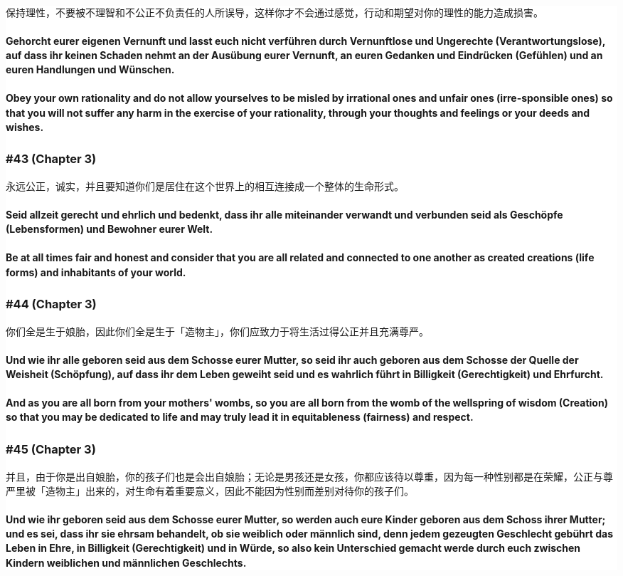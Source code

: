保持理性，不要被不理智和不公正不负责任的人所误导，这样你才不会通过感觉，行动和期望对你的理性的能力造成损害。

#### Gehorcht eurer eigenen Vernunft und lasst euch nicht verführen durch Vernunftlose und Ungerechte (Verantwortungslose), auf dass ihr keinen Schaden nehmt an der Ausübung eurer Vernunft, an euren Gedanken und Eindrücken (Gefühlen) und an euren Handlungen und Wünschen.

#### Obey your own rationality and do not allow yourselves to be misled by irrational ones and unfair ones (irre-sponsible ones) so that you will not suffer any harm in the exercise of your rationality, through your thoughts and feelings or your deeds and wishes.

### #43 (Chapter 3)

永远公正，诚实，并且要知道你们是居住在这个世界上的相互连接成一个整体的生命形式。

#### Seid allzeit gerecht und ehrlich und bedenkt, dass ihr alle miteinander verwandt und verbunden seid als Geschöpfe (Lebensformen) und Bewohner eurer Welt.

#### Be at all times fair and honest and consider that you are all related and connected to one another as created creations (life forms) and inhabitants of your world.

### #44 (Chapter 3)

你们全是生于娘胎，因此你们全是生于「造物主」，你们应致力于将生活过得公正并且充满尊严。

#### Und wie ihr alle geboren seid aus dem Schosse eurer Mutter, so seid ihr auch geboren aus dem Schosse der Quelle der Weisheit (Schöpfung), auf dass ihr dem Leben geweiht seid und es wahrlich führt in Billigkeit (Gerechtigkeit) und Ehrfurcht.

#### And as you are all born from your mothers' wombs, so you are all born from the womb of the wellspring of wisdom (Creation) so that you may be dedicated to life and may truly lead it in equitableness (fairness) and respect.

### #45 (Chapter 3)

并且，由于你是出自娘胎，你的孩子们也是会出自娘胎；无论是男孩还是女孩，你都应该待以尊重，因为每一种性别都是在荣耀，公正与尊严里被「造物主」出来的，对生命有着重要意义，因此不能因为性别而差别对待你的孩子们。

#### Und wie ihr geboren seid aus dem Schosse eurer Mutter, so werden auch eure Kinder geboren aus dem Schoss ihrer Mutter; und es sei, dass ihr sie ehrsam behandelt, ob sie weiblich oder männlich sind, denn jedem gezeugten Geschlecht gebührt das Leben in Ehre, in Billigkeit (Gerechtigkeit) und in Würde, so also kein Unterschied gemacht werde durch euch zwischen Kindern weiblichen und männlichen Geschlechts.
